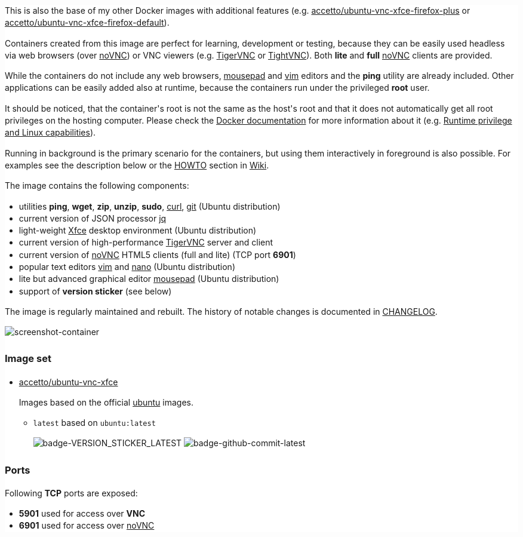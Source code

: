 This is also the base of my other Docker images with additional features (e.g. [accetto/ubuntu-vnc-xfce-firefox-plus][accetto-docker-ubuntu-vnc-xfce-firefox-plus] or [accetto/ubuntu-vnc-xfce-firefox-default][accetto-docker-ubuntu-vnc-xfce-firefox-default]).

Containers created from this image are perfect for learning, development or testing, because they can be easily used headless via web browsers (over [noVNC][novnc]) or VNC viewers (e.g. [TigerVNC][tigervnc] or [TightVNC][tightvnc]). Both **lite** and **full** [noVNC][novnc] clients are provided.

While the containers do not include any web browsers, [mousepad][mousepad] and [vim][vim] editors and the **ping** utility are already included. Other applications can be easily added also at runtime, because the containers run under the privileged **root** user.

It should be noticed, that the container's root is not the same as the host's root and that it does not automatically get all root privileges on the hosting computer. Please check the [Docker documentation][docker-doc] for more information about it (e.g. [Runtime privilege and Linux capabilities][docker-doc-capabilities]).

Running in background is the primary scenario for the containers, but using them interactively in foreground is also possible. For examples see the description below or the [HOWTO][this-wiki-howto] section in [Wiki][this-wiki].

The image contains the following components:

- utilities **ping**, **wget**, **zip**, **unzip**, **sudo**, [curl][curl], [git][git] (Ubuntu distribution)
- current version of JSON processor [jq][jq]
- light-weight [Xfce][xfce] desktop environment (Ubuntu distribution)
- current version of high-performance [TigerVNC][tigervnc] server and client
- current version of [noVNC][novnc] HTML5 clients (full and lite) (TCP port **6901**)
- popular text editors [vim][vim] and [nano][nano] (Ubuntu distribution)
- lite but advanced graphical editor [mousepad][mousepad] (Ubuntu distribution)
- support of **version sticker** (see below)

The image is regularly maintained and rebuilt. The history of notable changes is documented in [CHANGELOG][this-changelog].

![screenshot-container][screenshot-container]

### Image set

- [accetto/ubuntu-vnc-xfce][this-docker]

  Images based on the official [ubuntu][docker-ubuntu] images.

  - `latest` based on `ubuntu:latest`

    ![badge-VERSION_STICKER_LATEST][badge-VERSION_STICKER_LATEST]
    ![badge-github-commit-latest][badge-github-commit-latest]

### Ports

Following **TCP** ports are exposed:

- **5901** used for access over **VNC**
- **6901** used for access over [noVNC][novnc]


[this-docker]: https://hub.docker.com/r/accetto/ubuntu-vnc-xfce/
[this-github]: https://github.com/accetto/ubuntu-vnc-xfce
[this-changelog]: https://github.com/accetto/ubuntu-vnc-xfce/blob/master/CHANGELOG.md
[this-issues]: https://github.com/accetto/ubuntu-vnc-xfce/issues
[this-wiki]: https://github.com/accetto/ubuntu-vnc-xfce/wiki
[this-wiki-howto]: https://github.com/accetto/ubuntu-vnc-xfce/wiki/How-to
[this-wiki-troubleshooting]: https://github.com/accetto/ubuntu-vnc-xfce/wiki/Troubleshooting
[this-wiki-faq]: https://github.com/accetto/ubuntu-vnc-xfce/wiki/Frequently-asked-questions
[accetto-github]: https://github.com/accetto/
[accetto-docker]: https://hub.docker.com/u/accetto/
[accetto-docker-ubuntu-vnc-xfce-firefox-plus]: https://hub.docker.com/r/accetto/ubuntu-vnc-xfce-firefox-plus/
[accetto-docker-ubuntu-vnc-xfce-firefox-default]: https://hub.docker.com/r/accetto/ubuntu-vnc-xfce-firefox-default/
[accetto-github-ubuntu-vnc-xfce-firefox]: https://github.com/accetto/ubuntu-vnc-xfce-firefox
[accetto-github-ubuntu-vnc-xfce-firefox-plus]: https://github.com/accetto/ubuntu-vnc-xfce-firefox-plus
[accetto-docker-xubuntu-vnc]: https://hub.docker.com/r/accetto/xubuntu-vnc
[accetto-xubuntu-vnc-wiki-image-hierarchy]: https://github.com/accetto/xubuntu-vnc/wiki/Image-hierarchy
[accetto-docker-xubuntu-vnc-novnc]: https://hub.docker.com/r/accetto/xubuntu-vnc-novnc
[accetto-xubuntu-vnc-novnc-wiki-image-hierarchy]: https://github.com/accetto/xubuntu-vnc-novnc/wiki/Image-hierarchy
[accetto-docker-ubuntu-vnc-xfce-g3]: https://hub.docker.com/r/accetto/ubuntu-vnc-xfce-g3
[accetto-docker-ubuntu-vnc-xfce-chromium-g3]: https://hub.docker.com/r/accetto/ubuntu-vnc-xfce-chromium-g3
[accetto-docker-ubuntu-vnc-xfce-firefox-g3]: https://hub.docker.com/r/accetto/ubuntu-vnc-xfce-firefox-g3
[docker-ubuntu]: https://hub.docker.com/_/ubuntu/
[docker-doc]: https://docs.docker.com/
[docker-doc-managing-data]: https://docs.docker.com/storage/
[docker-doc-capabilities]: https://docs.docker.com/engine/reference/run/#runtime-privilege-and-linux-capabilities
[docker-for-windows]: https://hub.docker.com/editions/community/docker-ce-desktop-windows
[docker-desktop]: https://www.docker.com/products/docker-desktop
[consol-docker-ubuntu-xfce-vnc]: https://hub.docker.com/r/consol/ubuntu-xfce-vnc/
[consol-github-docker-headless-vnc-container]: https://github.com/ConSol/docker-headless-vnc-container
[consol-docker]: https://hub.docker.com/u/consol/
[qnap]: https://www.qnap.com/en/
[container-station]: https://www.qnap.com/solution/container_station/en/
[ubuntu-flavours]: https://www.ubuntu.com/download/flavours
[curl]: http://manpages.ubuntu.com/manpages/bionic/man1/curl.1.html
[firefox]: https://www.mozilla.org
[git]: https://git-scm.com/
[jq]: https://stedolan.github.io/jq/
[mousepad]: https://github.com/codebrainz/mousepad
[nano]: https://www.nano-editor.org/
[novnc]: https://github.com/kanaka/noVNC
[novnc-releases]: https://github.com/novnc/noVNC/releases
[nsswrapper]: https://cwrap.org/nss_wrapper.html
[tigervnc]: http://tigervnc.org
[tigervnc-releases]: https://github.com/TigerVNC/tigervnc/releases
[tightvnc]: http://www.tightvnc.com
[vim]: https://www.vim.org/
[xfce]: http://www.xfce.org
[screenshot-container]: https://raw.githubusercontent.com/accetto/ubuntu-vnc-xfce/master/ubuntu-vnc-xfce.jpg
[badge-docker-pulls]: https://badgen.net/docker/pulls/accetto/ubuntu-vnc-xfce?icon=docker&label=pulls
[badge-docker-stars]: https://badgen.net/docker/stars/accetto/ubuntu-vnc-xfce?icon=docker&label=stars
[badge-github-release]: https://badgen.net/github/release/accetto/ubuntu-vnc-xfce?icon=github&label=release
[badge-github-release-date]: https://img.shields.io/github/release-date/accetto/ubuntu-vnc-xfce?logo=github
[badge-github-stars]: https://badgen.net/github/stars/accetto/ubuntu-vnc-xfce?icon=github&label=stars
[badge-github-forks]: https://badgen.net/github/forks/accetto/ubuntu-vnc-xfce?icon=github&label=forks
[badge-github-releases]: https://badgen.net/github/releases/accetto/ubuntu-vnc-xfce?icon=github&label=releases
[badge-github-commits]: https://badgen.net/github/commits/accetto/ubuntu-vnc-xfce?icon=github&label=commits
[badge-github-last-commit]: https://badgen.net/github/last-commit/accetto/ubuntu-vnc-xfce?icon=github&label=last%20commit
[badge-github-closed-issues]: https://badgen.net/github/closed-issues/accetto/ubuntu-vnc-xfce?icon=github&label=closed%20issues
[badge-github-open-issues]: https://badgen.net/github/open-issues/accetto/ubuntu-vnc-xfce?icon=github&label=open%20issues
[badge-VERSION_STICKER_LATEST]: https://badgen.net/badge/version%20sticker/ubuntu18.04.5/blue
[badge-github-commit-latest]: https://images.microbadger.com/badges/commit/accetto/ubuntu-vnc-xfce.svg